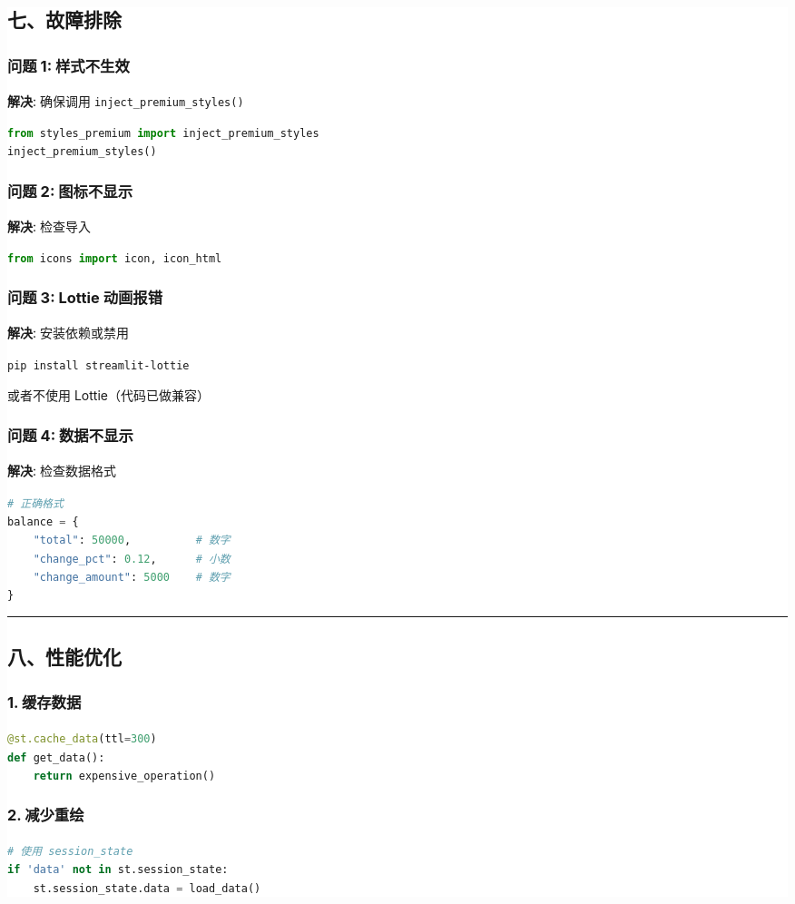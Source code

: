 ## 七、故障排除

### 问题 1: 样式不生效
**解决**: 确保调用 `inject_premium_styles()`
```python
from styles_premium import inject_premium_styles
inject_premium_styles()
```

### 问题 2: 图标不显示
**解决**: 检查导入
```python
from icons import icon, icon_html
```

### 问题 3: Lottie 动画报错
**解决**: 安装依赖或禁用
```powershell
pip install streamlit-lottie
```
或者不使用 Lottie（代码已做兼容）

### 问题 4: 数据不显示
**解决**: 检查数据格式
```python
# 正确格式
balance = {
    "total": 50000,          # 数字
    "change_pct": 0.12,      # 小数
    "change_amount": 5000    # 数字
}
```

---

## 八、性能优化

### 1. 缓存数据
```python
@st.cache_data(ttl=300)
def get_data():
    return expensive_operation()
```

### 2. 减少重绘
```python
# 使用 session_state
if 'data' not in st.session_state:
    st.session_state.data = load_data()
```
